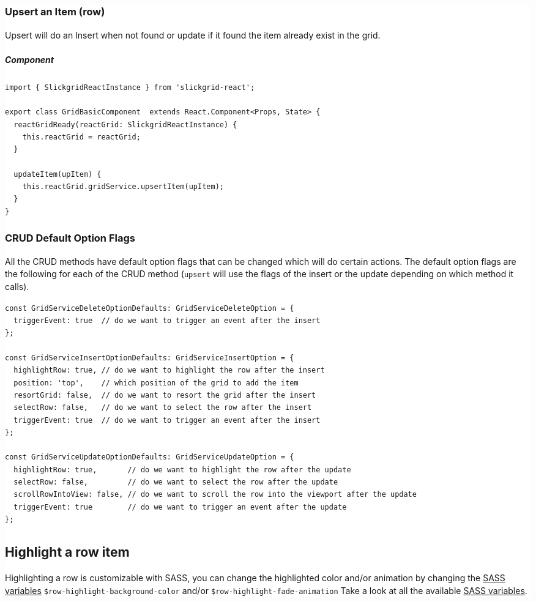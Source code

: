 ### Upsert an Item (row)
Upsert will do an Insert when not found or update if it found the item already exist in the grid.

##### Component
```tsx
import { SlickgridReactInstance } from 'slickgrid-react';

export class GridBasicComponent  extends React.Component<Props, State> {
  reactGridReady(reactGrid: SlickgridReactInstance) {
    this.reactGrid = reactGrid;
  }

  updateItem(upItem) {
    this.reactGrid.gridService.upsertItem(upItem);
  }
}
```

### CRUD Default Option Flags
All the CRUD methods have default option flags that can be changed which will do certain actions. The default option flags are the following for each of the CRUD method (`upsert` will use the flags of the insert or the update depending on which method it calls).
```tsx
const GridServiceDeleteOptionDefaults: GridServiceDeleteOption = {
  triggerEvent: true  // do we want to trigger an event after the insert
};

const GridServiceInsertOptionDefaults: GridServiceInsertOption = {
  highlightRow: true, // do we want to highlight the row after the insert
  position: 'top',    // which position of the grid to add the item
  resortGrid: false,  // do we want to resort the grid after the insert
  selectRow: false,   // do we want to select the row after the insert
  triggerEvent: true  // do we want to trigger an event after the insert
};

const GridServiceUpdateOptionDefaults: GridServiceUpdateOption = {
  highlightRow: true,       // do we want to highlight the row after the update
  selectRow: false,         // do we want to select the row after the update
  scrollRowIntoView: false, // do we want to scroll the row into the viewport after the update
  triggerEvent: true        // do we want to trigger an event after the update
};
```

## Highlight a row item
Highlighting a row is customizable with SASS, you can change the highlighted color and/or animation by changing the [SASS variables](https://github.com/ghiscoding/slickgrid-universal/blob/master/packages/common/src/styles/_variables.scss) `$row-highlight-background-color` and/or `$row-highlight-fade-animation`
Take a look at all the available [SASS variables](https://github.com/ghiscoding/slickgrid-universal/blob/master/packages/common/src/styles/_variables.scss).
